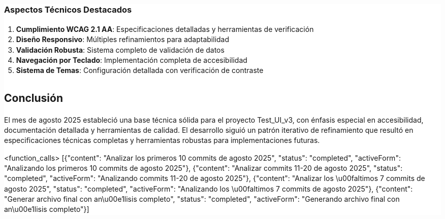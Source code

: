 ### Aspectos Técnicos Destacados

1. **Cumplimiento WCAG 2.1 AA**: Especificaciones detalladas y herramientas de verificación
2. **Diseño Responsivo**: Múltiples refinamientos para adaptabilidad
3. **Validación Robusta**: Sistema completo de validación de datos
4. **Navegación por Teclado**: Implementación completa de accesibilidad
5. **Sistema de Temas**: Configuración detallada con verificación de contraste

## Conclusión

El mes de agosto 2025 estableció una base técnica sólida para el proyecto Test_UI_v3, con énfasis especial en accesibilidad, documentación detallada y herramientas de calidad. El desarrollo siguió un patrón iterativo de refinamiento que resultó en especificaciones técnicas completas y herramientas robustas para implementaciones futuras.

<function_calls>
<invoke name="TodoWrite">
<parameter name="todos">[{"content": "Analizar los primeros 10 commits de agosto 2025", "status": "completed", "activeForm": "Analizando los primeros 10 commits de agosto 2025"}, {"content": "Analizar commits 11-20 de agosto 2025", "status": "completed", "activeForm": "Analizando commits 11-20 de agosto 2025"}, {"content": "Analizar los \u00faltimos 7 commits de agosto 2025", "status": "completed", "activeForm": "Analizando los \u00faltimos 7 commits de agosto 2025"}, {"content": "Generar archivo final con an\u00e1lisis completo", "status": "completed", "activeForm": "Generando archivo final con an\u00e1lisis completo"}]

